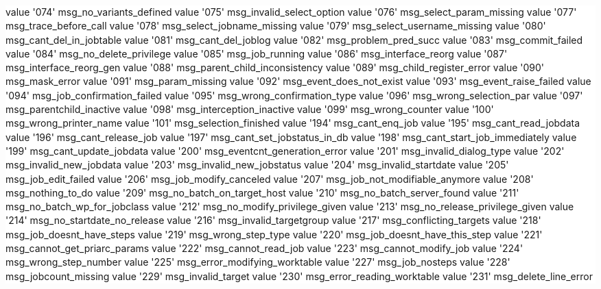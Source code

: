    value '074'   msg_no_variants_defined
   value '075'   msg_invalid_select_option
   value '076'   msg_select_param_missing
   value '077'   msg_trace_before_call
   value '078'   msg_select_jobname_missing
   value '079'   msg_select_username_missing
   value '080'   msg_cant_del_in_jobtable
   value '081'   msg_cant_del_joblog
   value '082'   msg_problem_pred_succ
   value '083'   msg_commit_failed
   value '084'   msg_no_delete_privilege
   value '085'   msg_job_running
   value '086'   msg_interface_reorg
   value '087'   msg_interface_reorg_gen
   value '088'   msg_parent_child_inconsistency
   value '089'   msg_child_register_error
   value '090'   msg_mask_error
   value '091'   msg_param_missing
   value '092'   msg_event_does_not_exist
   value '093'   msg_event_raise_failed
   value '094'   msg_job_confirmation_failed
   value '095'   msg_wrong_confirmation_type
   value '096'   msg_wrong_selection_par
   value '097'   msg_parentchild_inactive
   value '098'   msg_interception_inactive
   value '099'   msg_wrong_counter
   value '100'   msg_wrong_printer_name
   value '101'   msg_selection_finished
   value '194'   msg_cant_enq_job
   value '195'   msg_cant_read_jobdata
   value '196'   msg_cant_release_job
   value '197'   msg_cant_set_jobstatus_in_db
   value '198'   msg_cant_start_job_immediately
   value '199'   msg_cant_update_jobdata
   value '200'   msg_eventcnt_generation_error
   value '201'   msg_invalid_dialog_type
   value '202'   msg_invalid_new_jobdata
   value '203'   msg_invalid_new_jobstatus
   value '204'   msg_invalid_startdate
   value '205'   msg_job_edit_failed
   value '206'   msg_job_modify_canceled
   value '207'   msg_job_not_modifiable_anymore
   value '208'   msg_nothing_to_do
   value '209'   msg_no_batch_on_target_host
   value '210'   msg_no_batch_server_found
   value '211'   msg_no_batch_wp_for_jobclass
   value '212'   msg_no_modify_privilege_given
   value '213'   msg_no_release_privilege_given
   value '214'   msg_no_startdate_no_release
   value '216'   msg_invalid_targetgroup
   value '217'   msg_conflicting_targets
   value '218'   msg_job_doesnt_have_steps
   value '219'   msg_wrong_step_type
   value '220'   msg_job_doesnt_have_this_step
   value '221'   msg_cannot_get_priarc_params
   value '222'   msg_cannot_read_job
   value '223'   msg_cannot_modify_job
   value '224'   msg_wrong_step_number
   value '225'   msg_error_modifying_worktable
   value '227'   msg_job_nosteps
   value '228'   msg_jobcount_missing
   value '229'   msg_invalid_target
   value '230'   msg_error_reading_worktable
   value '231'   msg_delete_line_error